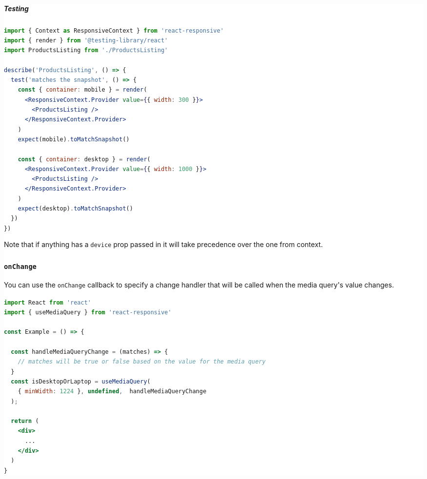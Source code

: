 ##### Testing

```jsx
import { Context as ResponsiveContext } from 'react-responsive'
import { render } from '@testing-library/react'
import ProductsListing from './ProductsListing'

describe('ProductsListing', () => {
  test('matches the snapshot', () => {
    const { container: mobile } = render(
      <ResponsiveContext.Provider value={{ width: 300 }}>
        <ProductsListing />
      </ResponsiveContext.Provider>
    )
    expect(mobile).toMatchSnapshot()

    const { container: desktop } = render(
      <ResponsiveContext.Provider value={{ width: 1000 }}>
        <ProductsListing />
      </ResponsiveContext.Provider>
    )
    expect(desktop).toMatchSnapshot()
  })
})
```

Note that if anything has a `device` prop passed in it will take precedence over the one from context.

### `onChange`

You can use the `onChange` callback to specify a change handler that will be called when the media query's value changes.

```jsx
import React from 'react'
import { useMediaQuery } from 'react-responsive'

const Example = () => {

  const handleMediaQueryChange = (matches) => {
    // matches will be true or false based on the value for the media query
  }
  const isDesktopOrLaptop = useMediaQuery(
    { minWidth: 1224 }, undefined,  handleMediaQueryChange
  );

  return (
    <div>
      ...
    </div>
  )
}
```
